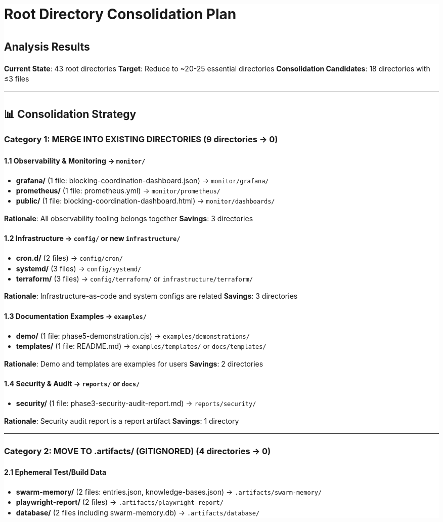 # Root Directory Consolidation Plan

## Analysis Results

**Current State**: 43 root directories
**Target**: Reduce to ~20-25 essential directories
**Consolidation Candidates**: 18 directories with ≤3 files

---

## 📊 Consolidation Strategy

### Category 1: MERGE INTO EXISTING DIRECTORIES (9 directories → 0)

#### 1.1 Observability & Monitoring → `monitor/`
- **grafana/** (1 file: blocking-coordination-dashboard.json) → `monitor/grafana/`
- **prometheus/** (1 file: prometheus.yml) → `monitor/prometheus/`
- **public/** (1 file: blocking-coordination-dashboard.html) → `monitor/dashboards/`

**Rationale**: All observability tooling belongs together
**Savings**: 3 directories

#### 1.2 Infrastructure → `config/` or new `infrastructure/`
- **cron.d/** (2 files) → `config/cron/`
- **systemd/** (3 files) → `config/systemd/`
- **terraform/** (3 files) → `config/terraform/` or `infrastructure/terraform/`

**Rationale**: Infrastructure-as-code and system configs are related
**Savings**: 3 directories

#### 1.3 Documentation Examples → `examples/`
- **demo/** (1 file: phase5-demonstration.cjs) → `examples/demonstrations/`
- **templates/** (1 file: README.md) → `examples/templates/` or `docs/templates/`

**Rationale**: Demo and templates are examples for users
**Savings**: 2 directories

#### 1.4 Security & Audit → `reports/` or `docs/`
- **security/** (1 file: phase3-security-audit-report.md) → `reports/security/`

**Rationale**: Security audit report is a report artifact
**Savings**: 1 directory

---

### Category 2: MOVE TO .artifacts/ (GITIGNORED) (4 directories → 0)

#### 2.1 Ephemeral Test/Build Data
- **swarm-memory/** (2 files: entries.json, knowledge-bases.json) → `.artifacts/swarm-memory/`
- **playwright-report/** (2 files) → `.artifacts/playwright-report/`
- **database/** (2 files including swarm-memory.db) → `.artifacts/database/`
